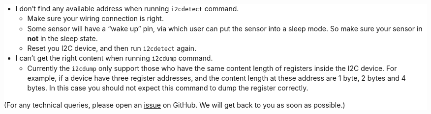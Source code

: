 * I don’t find any available address when running `i2cdetect` command.
  * Make sure your wiring connection is right.
  * Some sensor will have a “wake up” pin, via which user can put the sensor into a sleep mode. So make sure your sensor in **not** in the sleep state.
  * Reset you I2C device, and then run `i2cdetect` again.
* I can’t get the right content when running `i2cdump` command.
  * Currently the `i2cdump` only support those who have the same content length of registers inside the I2C device. For example, if a device have three register addresses, and the content length at these address are 1 byte, 2 bytes and 4 bytes. In this case you should not expect this command to dump the register correctly.


(For any technical queries, please open an [issue](https://github.com/espressif/esp-idf/issues) on GitHub. We will get back to you as soon as possible.)

